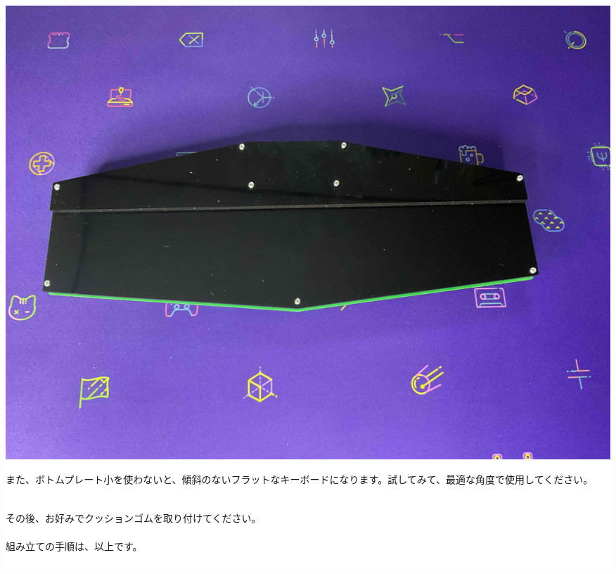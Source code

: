 ![](img/img00013.jpg)

また、ボトムプレート小を使わないと、傾斜のないフラットなキーボードになります。試してみて、最適な角度で使用してください。

<br>
その後、お好みでクッションゴムを取り付けてください。<br>
<br>
組み立ての手順は、以上です。<br>
<br>
